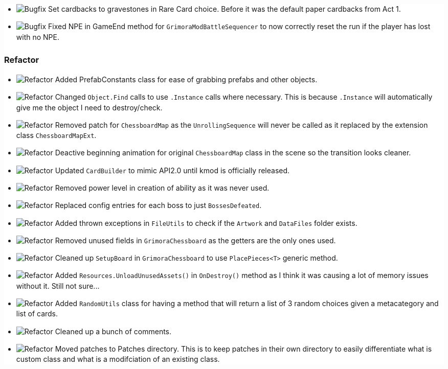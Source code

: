 - ![Bugfix](https://raw.githubusercontent.com/julian-perge/InscyptionReadmeMaker/main/Artwork/Git/fixes.png) Set cardbacks to gravestones in Rare Card choice. Before it was the default paper cardbacks from Act 1.

- ![Bugfix](https://raw.githubusercontent.com/julian-perge/InscyptionReadmeMaker/main/Artwork/Git/fixes.png) Fixed NPE in GameEnd method for `GrimoraModBattleSequencer` to now correctly reset the run if the player has lost with no NPE.

### Refactor

- ![Refactor](https://raw.githubusercontent.com/julian-perge/InscyptionReadmeMaker/main/Artwork/Git/smug.png) Added PrefabConstants class for ease of grabbing prefabs and other objects.

- ![Refactor](https://raw.githubusercontent.com/julian-perge/InscyptionReadmeMaker/main/Artwork/Git/smug.png) Changed `Object.Find` calls to use `.Instance` calls where necessary. This is because `.Instance` will automatically give me the object I need to destroy/check.

- ![Refactor](https://raw.githubusercontent.com/julian-perge/InscyptionReadmeMaker/main/Artwork/Git/smug.png) Removed patch for `ChessboardMap` as the `UnrollingSequence` will never be called as it replaced by the extension class `ChessboardMapExt`.

- ![Refactor](https://raw.githubusercontent.com/julian-perge/InscyptionReadmeMaker/main/Artwork/Git/smug.png) Deactive beginning animation for original `ChessboardMap` class in the scene so the transition looks cleaner.

- ![Refactor](https://raw.githubusercontent.com/julian-perge/InscyptionReadmeMaker/main/Artwork/Git/smug.png) Updated `CardBuilder` to mimic API2.0 until kmod is officially released.

- ![Refactor](https://raw.githubusercontent.com/julian-perge/InscyptionReadmeMaker/main/Artwork/Git/smug.png) Removed power level in creation of ability as it was never used.

- ![Refactor](https://raw.githubusercontent.com/julian-perge/InscyptionReadmeMaker/main/Artwork/Git/smug.png) Replaced config entries for each boss to just `BossesDefeated`.

- ![Refactor](https://raw.githubusercontent.com/julian-perge/InscyptionReadmeMaker/main/Artwork/Git/smug.png) Added thrown exceptions in `FileUtils` to check if the `Artwork` and `DataFiles` folder exists.

- ![Refactor](https://raw.githubusercontent.com/julian-perge/InscyptionReadmeMaker/main/Artwork/Git/smug.png) Removed unused fields in `GrimoraChessboard` as the getters are the only ones used.

- ![Refactor](https://raw.githubusercontent.com/julian-perge/InscyptionReadmeMaker/main/Artwork/Git/smug.png) Cleaned up `SetupBoard` in `GrimoraChessboard` to use `PlacePieces<T>` generic method.

- ![Refactor](https://raw.githubusercontent.com/julian-perge/InscyptionReadmeMaker/main/Artwork/Git/smug.png) Added `Resources.UnloadUnusedAssets()` in `OnDestroy()` method as I think it was causing a lot of memory issues without it. Still not sure...

- ![Refactor](https://raw.githubusercontent.com/julian-perge/InscyptionReadmeMaker/main/Artwork/Git/smug.png) Added `RandomUtils` class for having a method that will return a list of 3 random choices given a metacategory and list of cards.

- ![Refactor](https://raw.githubusercontent.com/julian-perge/InscyptionReadmeMaker/main/Artwork/Git/smug.png) Cleaned up a bunch of comments.

- ![Refactor](https://raw.githubusercontent.com/julian-perge/InscyptionReadmeMaker/main/Artwork/Git/smug.png) Moved patches to Patches directory. This is to keep patches in their own directory to easily differentiate what is custom class and what is a modifciation of an existing class.
